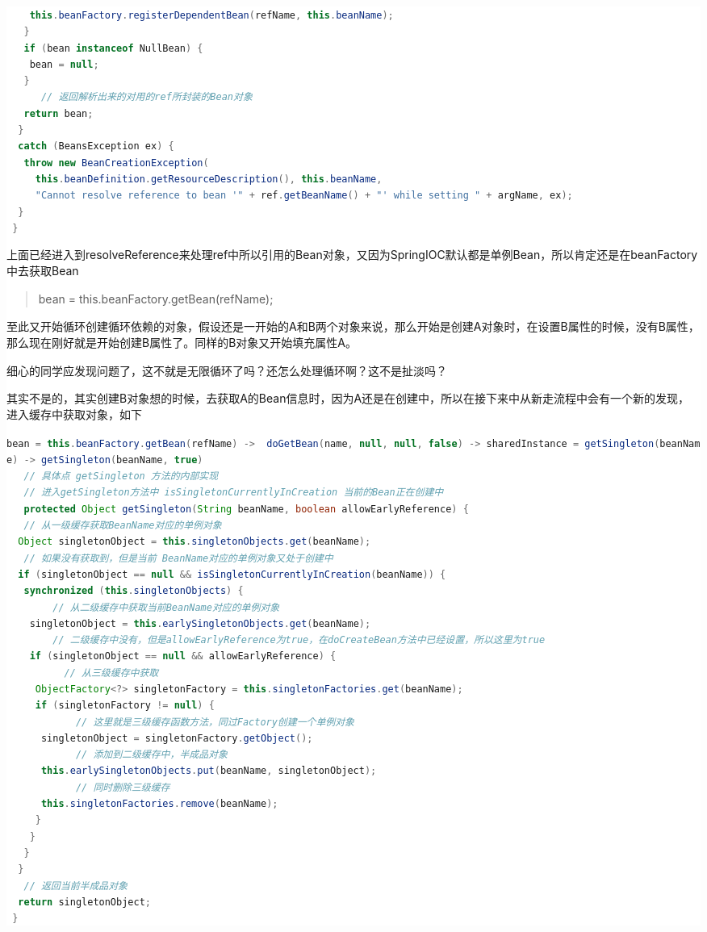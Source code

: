 ```java
    this.beanFactory.registerDependentBean(refName, this.beanName);
   }
   if (bean instanceof NullBean) {
    bean = null;
   }
      // 返回解析出来的对用的ref所封装的Bean对象
   return bean;
  }
  catch (BeansException ex) {
   throw new BeanCreationException(
     this.beanDefinition.getResourceDescription(), this.beanName,
     "Cannot resolve reference to bean '" + ref.getBeanName() + "' while setting " + argName, ex);
  }
 }
```

上面已经进入到resolveReference来处理ref中所以引用的Bean对象，又因为SpringIOC默认都是单例Bean，所以肯定还是在beanFactory中去获取Bean

> bean = this.beanFactory.getBean(refName);

至此又开始循环创建循环依赖的对象，假设还是一开始的A和B两个对象来说，那么开始是创建A对象时，在设置B属性的时候，没有B属性，那么现在刚好就是开始创建B属性了。同样的B对象又开始填充属性A。

细心的同学应发现问题了，这不就是无限循环了吗？还怎么处理循环啊？这不是扯淡吗？

其实不是的，其实创建B对象想的时候，去获取A的Bean信息时，因为A还是在创建中，所以在接下来中从新走流程中会有一个新的发现，进入缓存中获取对象，如下

```java
bean = this.beanFactory.getBean(refName) ->  doGetBean(name, null, null, false) -> sharedInstance = getSingleton(beanName) -> getSingleton(beanName, true) 
   // 具体点 getSingleton 方法的内部实现
   // 进入getSingleton方法中 isSingletonCurrentlyInCreation 当前的Bean正在创建中
   protected Object getSingleton(String beanName, boolean allowEarlyReference) {
   // 从一级缓存获取BeanName对应的单例对象
  Object singletonObject = this.singletonObjects.get(beanName);
   // 如果没有获取到，但是当前 BeanName对应的单例对象又处于创建中
  if (singletonObject == null && isSingletonCurrentlyInCreation(beanName)) {
   synchronized (this.singletonObjects) {
        // 从二级缓存中获取当前BeanName对应的单例对象
    singletonObject = this.earlySingletonObjects.get(beanName);
        // 二级缓存中没有，但是allowEarlyReference为true，在doCreateBean方法中已经设置，所以这里为true
    if (singletonObject == null && allowEarlyReference) {
          // 从三级缓存中获取
     ObjectFactory<?> singletonFactory = this.singletonFactories.get(beanName);
     if (singletonFactory != null) {
            // 这里就是三级缓存函数方法，同过Factory创建一个单例对象
      singletonObject = singletonFactory.getObject();
            // 添加到二级缓存中，半成品对象
      this.earlySingletonObjects.put(beanName, singletonObject);
            // 同时删除三级缓存
      this.singletonFactories.remove(beanName);
     }
    }
   }
  }
   // 返回当前半成品对象
  return singletonObject;
 }
```

